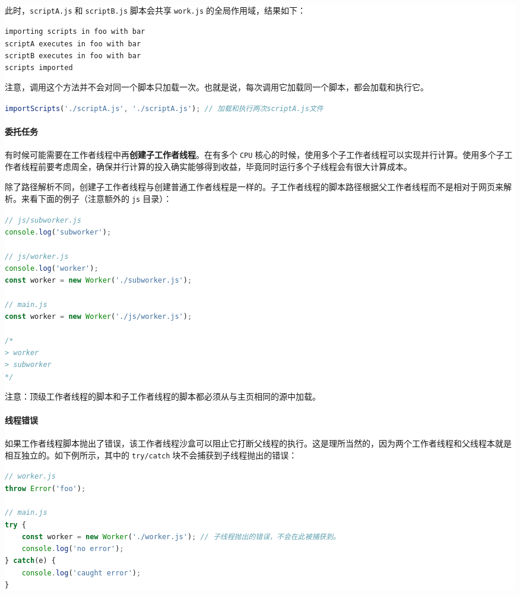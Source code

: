 此时，`scriptA.js` 和 `scriptB.js` 脚本会共享 `work.js` 的全局作用域，结果如下：

```
importing scripts in foo with bar 
scriptA executes in foo with bar 
scriptB executes in foo with bar 
scripts imported 
```

注意，调用这个方法并不会对同一个脚本只加载一次。也就是说，每次调用它加载同一个脚本，都会加载和执行它。

```js
importScripts('./scriptA.js', './scriptA.js'); // 加载和执行两次scriptA.js文件
```



#### 委托任务

有时候可能需要在工作者线程中再**创建子工作者线程**。在有多个 `CPU` 核心的时候，使用多个子工作者线程可以实现并行计算。使用多个子工作者线程前要考虑周全，确保并行计算的投入确实能够得到收益，毕竟同时运行多个子线程会有很大计算成本。

除了路径解析不同，创建子工作者线程与创建普通工作者线程是一样的。子工作者线程的脚本路径根据父工作者线程而不是相对于网页来解析。来看下面的例子（注意额外的 `js` 目录）：

```js
// js/subworker.js
console.log('subworker');

// js/worker.js
console.log('worker'); 
const worker = new Worker('./subworker.js'); 

// main.js
const worker = new Worker('./js/worker.js'); 

/*
> worker 
> subworker 
*/
```

注意：顶级工作者线程的脚本和子工作者线程的脚本都必须从与主页相同的源中加载。



#### 线程错误

如果工作者线程脚本抛出了错误，该工作者线程沙盒可以阻止它打断父线程的执行。这是理所当然的，因为两个工作者线程和父线程本就是相互独立的。如下例所示，其中的 `try/catch` 块不会捕获到子线程抛出的错误：

```js
// worker.js
throw Error('foo');

// main.js
try { 
 	const worker = new Worker('./worker.js'); // 子线程抛出的错误，不会在此被捕获到。
    console.log('no error'); 
} catch(e) { 
 	console.log('caught error'); 
} 
```

